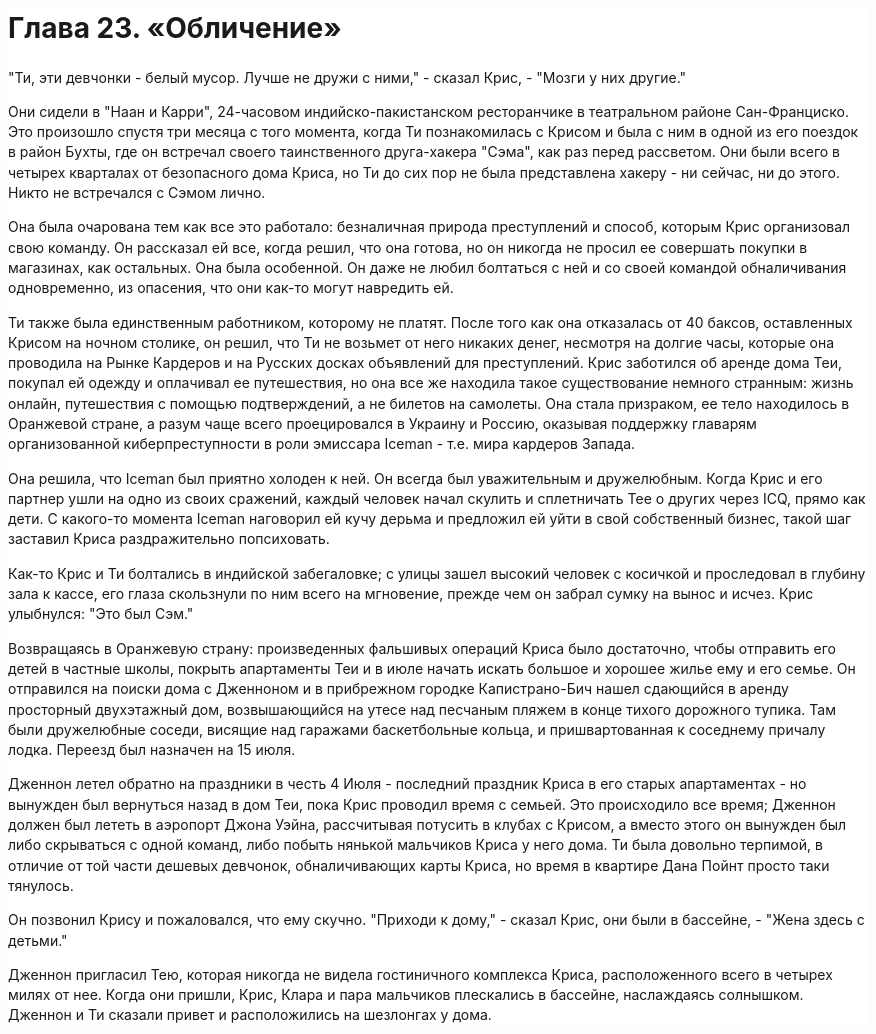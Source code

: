 # Глава 23. «Обличение»

"Ти, эти девчонки - белый мусор. Лучше не дружи с ними," - сказал Крис, - "Мозги у них другие."

Они сидели в "Наан и Карри", 24-часовом индийско-пакистанском ресторанчике в театральном районе Сан-Франциско. Это произошло спустя три месяца с того момента, когда Ти познакомилась с Крисом и была с ним в одной из его поездок в район Бухты, где он встречал своего таинственного друга-хакера "Сэма", как раз перед рассветом. Они были всего в четырех кварталах от безопасного дома Криса, но Ти до сих пор не была представлена хакеру - ни сейчас, ни до этого. Никто не встречался с Сэмом лично.

Она была очарована тем как все это работало: безналичная природа преступлений и способ, которым Крис организовал свою команду. Он рассказал ей все, когда решил, что она готова, но он никогда не просил ее совершать покупки в магазинах, как остальных. Она была особенной. Он даже не любил болтаться с ней и со своей командой обналичивания одновременно, из опасения, что они как-то могут навредить ей.

Ти также была единственным работником, которому не платят. После того как она отказалась от 40 баксов, оставленных Крисом на ночном столике, он решил, что Ти не возьмет от него никаких денег, несмотря на долгие часы, которые она проводила на Рынке Кардеров и на Русских досках объявлений для преступлений. Крис заботился об аренде дома Теи, покупал ей одежду и оплачивал ее путешествия, но она все же находила такое существование немного странным: жизнь онлайн, путешествия с помощью подтверждений, а не билетов на самолеты. Она стала призраком, ее тело находилось в Оранжевой стране, а разум чаще всего проецировался в Украину и Россию, оказывая поддержку главарям организованной киберпреступности в роли эмиссара Iceman - т.е. мира кардеров Запада.

Она решила, что Iceman был приятно холоден к ней. Он всегда был уважительным и дружелюбным. Когда Крис и его партнер ушли на одно из своих сражений, каждый человек начал скулить и сплетничать Тее о других через ICQ, прямо как дети. С какого-то момента Iceman наговорил ей кучу дерьма и предложил ей уйти в свой собственный бизнес, такой шаг заставил Криса раздражительно попсиховать.

Как-то Крис и Ти болтались в индийской забегаловке; с улицы зашел высокий человек с косичкой и проследовал в глубину зала к кассе, его глаза скользнули по ним всего на мгновение, прежде чем он забрал сумку на вынос и исчез. Крис улыбнулся: "Это был Сэм."

Возвращаясь в Оранжевую страну: произведенных фальшивых операций Криса было достаточно, чтобы отправить его детей в частные школы, покрыть апартаменты Теи и в июле начать искать большое и хорошее жилье ему и его семье. Он отправился на поиски дома с Дженноном и в прибрежном городке Капистрано-Бич нашел сдающийся в аренду просторный двухэтажный дом, возвышающийся на утесе над песчаным пляжем в конце тихого дорожного тупика. Там были дружелюбные соседи, висящие над гаражами баскетбольные кольца, и пришвартованная к соседнему причалу лодка. Переезд был назначен на 15 июля.

Дженнон летел обратно на праздники в честь 4 Июля - последний праздник Криса в его старых апартаментах - но вынужден был вернуться назад в дом Теи, пока Крис проводил время с семьей. Это происходило все время; Дженнон должен был лететь в аэропорт Джона Уэйна, рассчитывая потусить в клубах с Крисом, а вместо этого он вынужден был либо скрываться с одной команд, либо побыть нянькой мальчиков Криса у него дома. Ти была довольно терпимой, в отличие от той части дешевых девчонок, обналичивающих карты Криса, но время в квартире Дана Пойнт просто таки тянулось.

Он позвонил Крису и пожаловался, что ему скучно. "Приходи к дому," - сказал Крис, они были в бассейне, - "Жена здесь с детьми."

Дженнон пригласил Тею, которая никогда не видела гостиничного комплекса Криса, расположенного всего в четырех милях от нее. Когда они пришли, Крис, Клара и пара мальчиков плескались в бассейне, наслаждаясь солнышком. Дженнон и Ти сказали привет и расположились на шезлонгах у дома.
